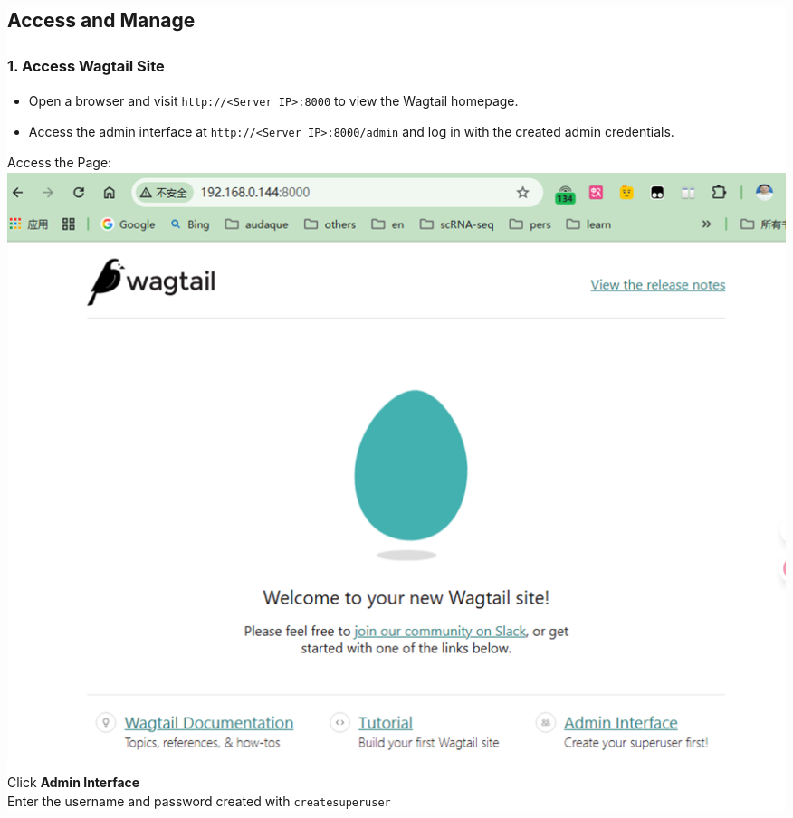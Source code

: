 
## Access and Manage

### 1. Access Wagtail Site

- Open a browser and visit `http://<Server IP>:8000` to view the Wagtail homepage.

- Access the admin interface at `http://<Server IP>:8000/admin` and log in with the created admin credentials.

Access the Page:
![alttext](imgs/image-1.png)

Click **Admin Interface**  
Enter the username and password created with `createsuperuser`